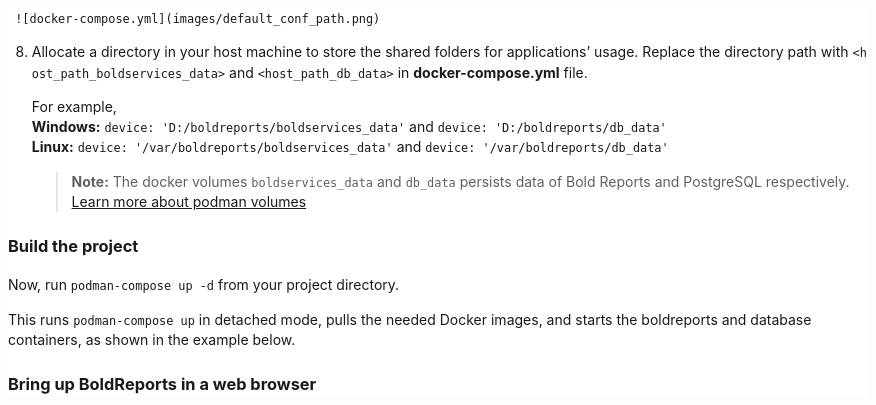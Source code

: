      ![docker-compose.yml](images/default_conf_path.png)

  8. Allocate a directory in your host machine to store the shared folders for applications’ usage. Replace the directory path with `<host_path_boldservices_data>` and `<host_path_db_data>` in **docker-compose.yml** file.

       For example, <br><b>Windows:</b> `device: 'D:/boldreports/boldservices_data'` and `device: 'D:/boldreports/db_data'` <br><b>Linux:</b> `device: '/var/boldreports/boldservices_data'` and `device: '/var/boldreports/db_data'`

      > **Note:**
      > The docker volumes `boldservices_data` and `db_data` persists data of Bold Reports and PostgreSQL respectively. [Learn more about podman volumes](https://docs.podman.io/en/latest/volume.html)

### Build the project

Now, run `podman-compose up -d` from your project directory.
<br />

This runs `podman-compose up` in detached mode, pulls the needed Docker images, and starts the boldreports and database containers, as shown in the example below.

### Bring up BoldReports in a web browser
